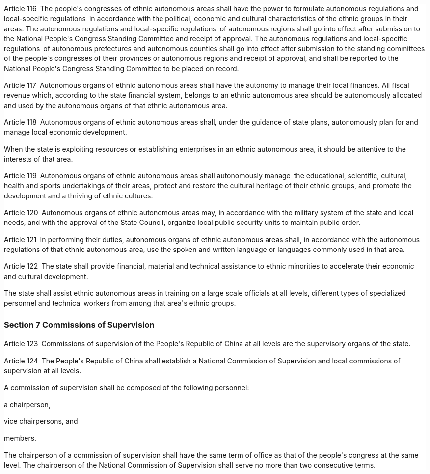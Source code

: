 Article 116 The people's congresses of ethnic autonomous areas shall have the power to formulate autonomous regulations and local-specific regulations in accordance with the political, economic and cultural characteristics of the ethnic groups in their areas. The autonomous regulations and local-specific regulations of autonomous regions shall go into effect after submission to the National People's Congress Standing Committee and receipt of approval. The autonomous regulations and local-specific regulations of autonomous prefectures and autonomous counties shall go into effect after submission to the standing committees of the people's congresses of their provinces or autonomous regions and receipt of approval, and shall be reported to the National People's Congress Standing Committee to be placed on record.

Article 117 Autonomous organs of ethnic autonomous areas shall have the autonomy to manage their local finances. All fiscal revenue which, according to the state financial system, belongs to an ethnic autonomous area should be autonomously allocated and used by the autonomous organs of that ethnic autonomous area.

Article 118 Autonomous organs of ethnic autonomous areas shall, under the guidance of state plans, autonomously plan for and manage local economic development.

When the state is exploiting resources or establishing enterprises in an ethnic autonomous area, it should be attentive to the interests of that area.

Article 119 Autonomous organs of ethnic autonomous areas shall autonomously manage the educational, scientific, cultural, health and sports undertakings of their areas, protect and restore the cultural heritage of their ethnic groups, and promote the development and a thriving of ethnic cultures.

Article 120 Autonomous organs of ethnic autonomous areas may, in accordance with the military system of the state and local needs, and with the approval of the State Council, organize local public security units to maintain public order.

Article 121 In performing their duties, autonomous organs of ethnic autonomous areas shall, in accordance with the autonomous regulations of that ethnic autonomous area, use the spoken and written language or languages commonly used in that area.

Article 122 The state shall provide financial, material and technical assistance to ethnic minorities to accelerate their economic and cultural development.

The state shall assist ethnic autonomous areas in training on a large scale officials at all levels, different types of specialized personnel and technical workers from among that area's ethnic groups.

### Section 7 Commissions of Supervision

Article 123 Commissions of supervision of the People's Republic of China at all levels are the supervisory organs of the state.

Article 124 The People's Republic of China shall establish a National Commission of Supervision and local commissions of supervision at all levels.

A commission of supervision shall be composed of the following personnel:

a chairperson,

vice chairpersons, and

members.

The chairperson of a commission of supervision shall have the same term of office as that of the people's congress at the same level. The chairperson of the National Commission of Supervision shall serve no more than two consecutive terms.
